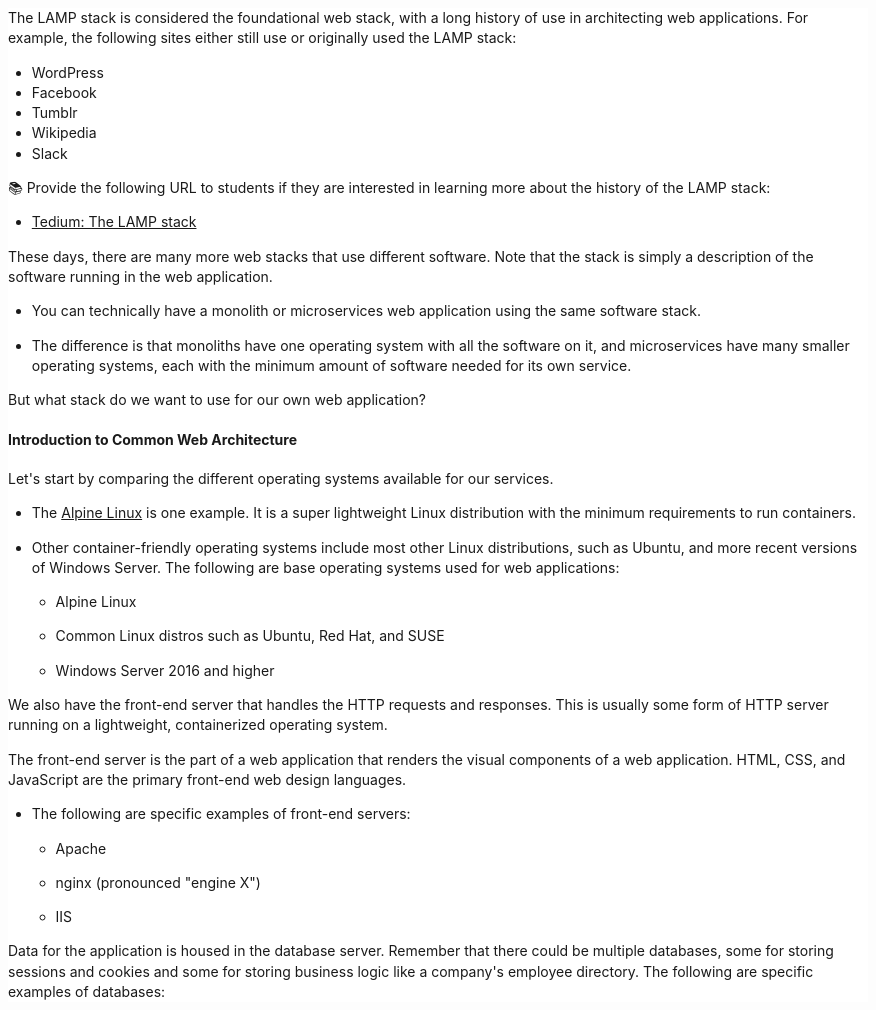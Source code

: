 The LAMP stack is considered the foundational web stack, with a long history of use in architecting web applications. For example, the following sites either still use or originally used the LAMP stack:

- WordPress
- Facebook
- Tumblr
- Wikipedia
- Slack

:books: Provide the following URL to students if they are interested in learning more about the history of the LAMP stack:

  - [Tedium: The LAMP stack](https://tedium.co/2019/10/01/lamp-stack-php-mysql-apache-history/)

These days, there are many more web stacks that use different software. Note that the stack is simply a description of the software running in the web application. 

- You can technically have a monolith or microservices web application using the same software stack. 

- The difference is that monoliths have one operating system with all the software on it, and microservices have many smaller operating systems, each with the minimum amount of software needed for its own service.

But what stack do we want to use for our own web application?

#### Introduction to Common Web Architecture

Let's start by comparing the different operating systems available for our services.

- The [Alpine Linux](https://alpinelinux.org/about/) is one example. It is a super lightweight Linux distribution with the minimum requirements to run containers.

- Other container-friendly operating systems include most other Linux distributions, such as Ubuntu, and more recent versions of Windows Server. The following are base operating systems used for web applications:

  - Alpine Linux

  - Common Linux distros such as Ubuntu, Red Hat, and SUSE

  - Windows Server 2016 and higher

We also have the front-end server that handles the HTTP requests and responses. This is usually some form of HTTP server running on a lightweight, containerized operating system.

The front-end server is the part of a web application that renders the visual components of a web application. HTML, CSS, and JavaScript are the primary front-end web design languages. 

- The following are specific examples of front-end servers:

  - Apache 

  - nginx (pronounced "engine X")

  - IIS

Data for the application is housed in the database server. Remember that there could be multiple databases, some for storing sessions and cookies and some for storing business logic like a company's employee directory. The following are specific examples of databases:
